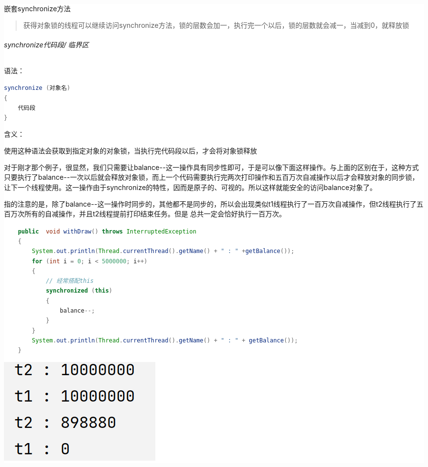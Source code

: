 嵌套synchronize方法

> 获得对象锁的线程可以继续访问synchronize方法，锁的层数会加一，执行完一个以后，锁的层数就会减一，当减到0，就释放锁

###### synchronize代码段/ 临界区

语法：

```java
synchronize (对象名)
{
    代码段
}
```

含义：

使用这种语法会获取到指定对象的对象锁，当执行完代码段以后，才会将对象锁释放

对于刚才那个例子，很显然，我们只需要让balance--这一操作具有同步性即可，于是可以像下面这样操作。与上面的区别在于，这种方式只要执行了balance--一次以后就会释放对象锁，而上一个代码需要执行完两次打印操作和五百万次自减操作以后才会释放对象的同步锁，让下一个线程使用。这一操作由于synchronize的特性，因而是原子的、可视的。所以这样就能安全的访问balance对象了。

指的注意的是，除了balance--这一操作时同步的，其他都不是同步的，所以会出现类似t1线程执行了一百万次自减操作，但t2线程执行了五百万次所有的自减操作，并且t2线程提前打印结束任务。但是 总共一定会恰好执行一百万次。

```java
    public  void withDraw() throws InterruptedException
    {
        System.out.println(Thread.currentThread().getName() + " : " +getBalance());
        for (int i = 0; i < 5000000; i++)
        {
            // 经常搭配this
            synchronized (this)
            {
                balance--;
            }
        }
        System.out.println(Thread.currentThread().getName() + " : " + getBalance());
    }
```

![image-20221104202933091](./image/image62.png)





